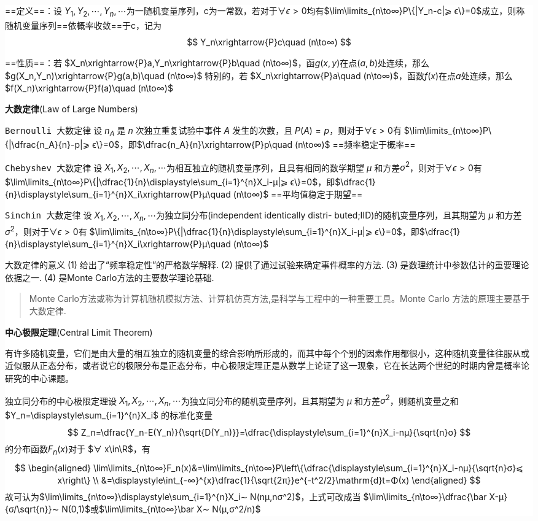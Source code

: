 ==定义==：设 $Y_1,Y_2,\cdots,Y_n,\cdots$为一随机变量序列，c为一常数，若对于$∀ ϵ>0$均有$\lim\limits_{n\to∞}P\{|Y_n-c|⩾ ϵ\}=0$成立，则称随机变量序列==依概率收敛==于c，记为 
$$
Y_n\xrightarrow{P}c\quad (n\to∞)
$$


 ==性质==：若 $X_n\xrightarrow{P}a,Y_n\xrightarrow{P}b\quad (n\to∞)$，函$g(x,y)$在点$(a,b)$处连续，那么
 $g(X_n,Y_n)\xrightarrow{P}g(a,b)\quad (n\to∞)$
 特别的，若 $X_n\xrightarrow{P}a\quad (n\to∞)$，函数$f(x)$在点$a$处连续，那么$f(X_n)\xrightarrow{P}f(a)\quad (n\to∞)$

**大数定律**(Law of Large Numbers)

<kbd>Bernoulli 大数定律</kbd> 设 $n_A$ 是 $n$ 次独立重复试验中事件 $A$ 发生的次数，且 $P(A)=p$，则对于$∀ ϵ>0$有
$\lim\limits_{n\to∞}P\{|\dfrac{n_A}{n}-p|⩾ ϵ\}=0$，即$\dfrac{n_A}{n}\xrightarrow{P}p\quad (n\to∞)$ ==频率稳定于概率==

<kbd>Chebyshev 大数定律</kbd> 设 $X_1,X_2,\cdots,X_n,\cdots$为相互独立的随机变量序列，且具有相同的数学期望 $μ$ 和方差$σ^2$，则对于$∀ ϵ>0$有
$\lim\limits_{n\to∞}P\{|\dfrac{1}{n}\displaystyle\sum_{i=1}^{n}X_i-μ|⩾ ϵ\}=0$，即$\dfrac{1}{n}\displaystyle\sum_{i=1}^{n}X_i\xrightarrow{P}μ\quad (n\to∞)$ ==平均值稳定于期望==

<kbd>Sinchin 大数定律</kbd> 设 $X_1,X_2,\cdots,X_n,\cdots$为独立同分布(independent identically distri- buted;IID)的随机变量序列，且其期望为 $μ$ 和方差$σ^2$，则对于$∀ ϵ>0$有
$\lim\limits_{n\to∞}P\{|\dfrac{1}{n}\displaystyle\sum_{i=1}^{n}X_i-μ|⩾ ϵ\}=0$，即$\dfrac{1}{n}\displaystyle\sum_{i=1}^{n}X_i\xrightarrow{P}μ\quad (n\to∞)$

大数定律的意义
(1) 给出了“频率稳定性”的严格数学解释.
(2) 提供了通过试验来确定事件概率的方法.
(3) 是数理统计中参数估计的重要理论依据之一.
(4) 是Monte Carlo方法的主要数学理论基础.

> Monte Carlo方法或称为计算机随机模拟方法、计算机仿真方法,是科学与工程中的一种重要工具。Monte Carlo 方法的原理主要基于大数定律.

**中心极限定理**(Central Limit Theorem)

有许多随机变量，它们是由大量的相互独立的随机变量的综合影响所形成的，而其中每个个别的因素作用都很小，这种随机变量往往服从或近似服从正态分布，或者说它的极限分布是正态分布，中心极限定理正是从数学上论证了这一现象，它在长达两个世纪的时期内曾是概率论研究的中心课题。

<kbd>独立同分布的中心极限定理</kbd>设 $X_1,X_2,\cdots,X_n,\cdots$为独立同分布的随机变量序列，且其期望为 $μ$ 和方差$σ^2$，则随机变量之和 $Y_n=\displaystyle\sum_{i=1}^{n}X_i$ 的标准化变量
$$
Z_n=\dfrac{Y_n-E(Y_n)}{\sqrt{D(Y_n)}}=\dfrac{\displaystyle\sum_{i=1}^{n}X_i-nμ}{\sqrt{n}σ}
$$
的分布函数$F_n(x)$对于 $∀ x\in\R$，有
$$
\begin{aligned}
\lim\limits_{n\to∞}F_n(x)&=\lim\limits_{n\to∞}P\left\{\dfrac{\displaystyle\sum_{i=1}^{n}X_i-nμ}{\sqrt{n}σ}⩽ x\right\} \\
&=\displaystyle\int_{-∞}^{x}\dfrac{1}{\sqrt{2π}}e^{-t^2/2}\mathrm{d}t=Φ(x)
\end{aligned}
$$
故可认为$\lim\limits_{n\to∞}\displaystyle\sum_{i=1}^{n}X_i∼ N(nμ,nσ^2)$，上式可改成当 $\lim\limits_{n\to∞}\dfrac{\bar X-μ}{σ/\sqrt{n}}∼ N(0,1)$或$\lim\limits_{n\to∞}\bar X∼ N(μ,σ^2/n)$
